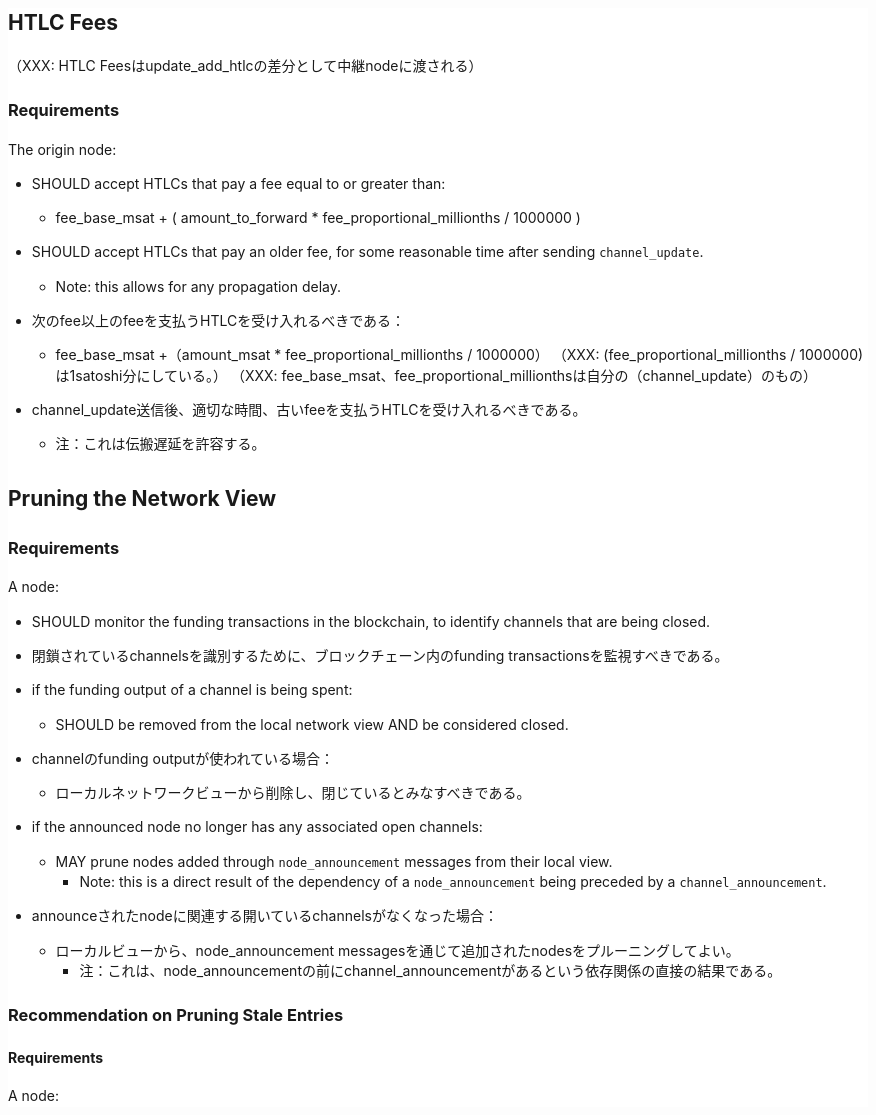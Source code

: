 ## HTLC Fees

（XXX: HTLC Feesはupdate_add_htlcの差分として中継nodeに渡される）

### Requirements

The origin node:

  - SHOULD accept HTLCs that pay a fee equal to or greater than:
    - fee_base_msat + ( amount_to_forward * fee_proportional_millionths / 1000000 )
  - SHOULD accept HTLCs that pay an older fee, for some reasonable time after
  sending `channel_update`.
    - Note: this allows for any propagation delay.

  - 次のfee以上のfeeを支払うHTLCを受け入れるべきである：
    - fee_base_msat +（amount_msat * fee_proportional_millionths / 1000000）
    （XXX: (fee_proportional_millionths / 1000000)は1satoshi分にしている。）
    （XXX: fee_base_msat、fee_proportional_millionthsは自分の（channel_update）のもの）
  - channel_update送信後、適切な時間、古いfeeを支払うHTLCを受け入れるべきである。
    - 注：これは伝搬遅延を許容する。

## Pruning the Network View

### Requirements

A node:

  - SHOULD monitor the funding transactions in the blockchain, to identify
  channels that are being closed.

  - 閉鎖されているchannelsを識別するために、ブロックチェーン内のfunding transactionsを監視すべきである。

  - if the funding output of a channel is being spent:
    - SHOULD be removed from the local network view AND be considered closed.

  - channelのfunding outputが使われている場合：
    - ローカルネットワークビューから削除し、閉じているとみなすべきである。

  - if the announced node no longer has any associated open channels:
    - MAY prune nodes added through `node_announcement` messages from their
    local view.
      - Note: this is a direct result of the dependency of a `node_announcement`
      being preceded by a `channel_announcement`.

  - announceされたnodeに関連する開いているchannelsがなくなった場合：
    - ローカルビューから、node_announcement messagesを通じて追加されたnodesをプルーニングしてよい。
      - 注：これは、node_announcementの前にchannel_announcementがあるという依存関係の直接の結果である。

### Recommendation on Pruning Stale Entries

#### Requirements

A node:
